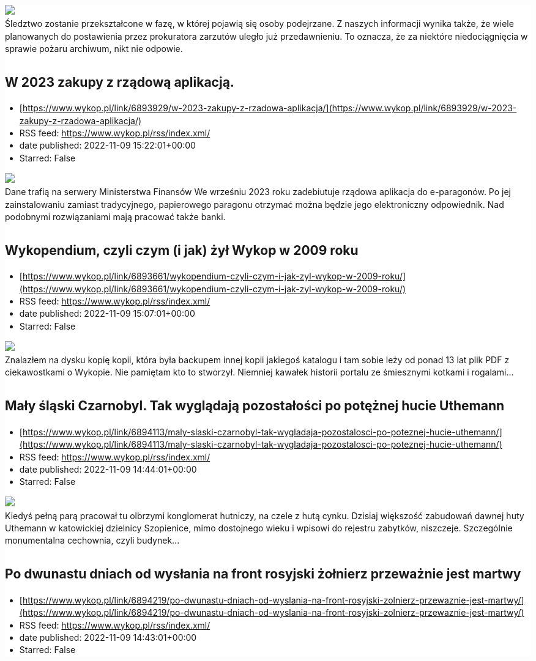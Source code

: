 <img src="https://www.wykop.pl/cdn/c3397993/link_1667981174oTigaO3izQvSujYqSjPlVn,w104h74.jpg" /><br />
		 Śledztwo zostanie przekształcone w fazę, w której pojawią się osoby podejrzane. Z naszych informacji wynika także, że wiele planowanych do postawienia przez prokuratora zarzutów uległo już przedawnieniu. To oznacza, że za niektóre niedociągnięcia w sprawie pożaru archiwum, nikt nie odpowie.

## W 2023 zakupy z rządową aplikacją.
 - [https://www.wykop.pl/link/6893929/w-2023-zakupy-z-rzadowa-aplikacja/](https://www.wykop.pl/link/6893929/w-2023-zakupy-z-rzadowa-aplikacja/)
 - RSS feed: https://www.wykop.pl/rss/index.xml/
 - date published: 2022-11-09 15:22:01+00:00
 - Starred: False

<img src="https://www.wykop.pl/cdn/c3397993/link_1667976320BmVtm29tV2LBHQeoXsjADt,w104h74.jpg" /><br />
		 Dane trafią na serwery Ministerstwa Finansów 
We wrześniu 2023 roku zadebiutuje rządowa aplikacja do e-paragonów. Po jej zainstalowaniu zamiast tradycyjnego, papierowego paragonu otrzymać można będzie jego elektroniczny odpowiednik. Nad podobnymi rozwiązaniami mają pracować także banki.

## Wykopendium, czyli czym (i jak) żył Wykop w 2009 roku
 - [https://www.wykop.pl/link/6893661/wykopendium-czyli-czym-i-jak-zyl-wykop-w-2009-roku/](https://www.wykop.pl/link/6893661/wykopendium-czyli-czym-i-jak-zyl-wykop-w-2009-roku/)
 - RSS feed: https://www.wykop.pl/rss/index.xml/
 - date published: 2022-11-09 15:07:01+00:00
 - Starred: False

<img src="https://www.wykop.pl/cdn/c3397993/link_1667937847hcYHGJiloaA41gEeMbO92H,w104h74.jpg" /><br />
		 Znalazłem na dysku kopię kopii, która była backupem innej kopii jakiegoś katalogu i tam sobie leży od ponad 13 lat plik PDF z ciekawostkami o Wykopie. Nie pamiętam kto to stworzył. Niemniej kawałek historii portalu ze śmiesznymi kotkami i rogalami...

## Mały śląski Czarnobyl. Tak wyglądają pozostałości po potężnej hucie Uthemann
 - [https://www.wykop.pl/link/6894113/maly-slaski-czarnobyl-tak-wygladaja-pozostalosci-po-poteznej-hucie-uthemann/](https://www.wykop.pl/link/6894113/maly-slaski-czarnobyl-tak-wygladaja-pozostalosci-po-poteznej-hucie-uthemann/)
 - RSS feed: https://www.wykop.pl/rss/index.xml/
 - date published: 2022-11-09 14:44:01+00:00
 - Starred: False

<img src="https://www.wykop.pl/cdn/c3397993/link_16679837889tsJP48TSw2F8u82TyviY5,w104h74.jpg" /><br />
		 Kiedyś pełną parą pracował tu olbrzymi konglomerat hutniczy, na czele z hutą cynku. Dzisiaj większość zabudowań dawnej huty Uthemann w katowickiej dzielnicy Szopienice, mimo dostojnego wieku i wpisowi do rejestru zabytków, niszczeje. Szczególnie monumentalna cechownia, czyli budynek...

## Po dwunastu dniach od wysłania na front rosyjski żołnierz przeważnie jest martwy
 - [https://www.wykop.pl/link/6894219/po-dwunastu-dniach-od-wyslania-na-front-rosyjski-zolnierz-przewaznie-jest-martwy/](https://www.wykop.pl/link/6894219/po-dwunastu-dniach-od-wyslania-na-front-rosyjski-zolnierz-przewaznie-jest-martwy/)
 - RSS feed: https://www.wykop.pl/rss/index.xml/
 - date published: 2022-11-09 14:43:01+00:00
 - Starred: False
